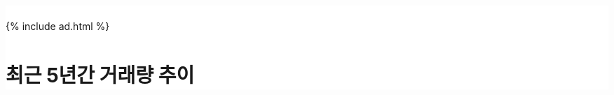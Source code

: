 
<br>
{% include ad.html %}
<br>

# 최근 5년간 거래량 추이


<div style="width:100%;">
    <canvas id="deal_progress" height="200"></canvas>
</div>

<script>
new Chart(document.getElementById("deal_progress"), {
    type: 'line',
    data: {
        labels: ['201508','201509','201510','201511','201512','201601','201602','201603','201604','201605','201606','201607','201608','201609','201610','201611','201612','201701','201702','201703','201704','201705','201706','201707','201708','201709','201710','201711','201712','201801','201802','201803','201804','201805','201806','201807','201808','201809','201810','201811','201812','201901','201902','201903','201904','201905','201906','201907','201908','201909','201910','201911','201912','202001','202002','202003','202004','202005','202006','202007','202008'],
        datasets: [{
            label: '매매',
            pointRadius: 1,
            data: [19, 20, 26, 17, 7, 12, 6, 14, 14, 10, 17, 11, 28, 18, 15, 10, 9, 6, 13, 12, 9, 13, 12, 14, 5, 13, 13, 16, 9, 7, 4, 6, 11, 10, 9, 6, 12, 18, 9, 5, 10, 7, 6, 5, 4, 5, 4, 10, 6, 7, 40, 20, 29, 25, 36, 38, 49, 49, 55, 46, 11],
            borderColor: "rgba(255, 201, 14, 1)",
            backgroundColor: "rgba(255, 201, 14, 0.5)",
            fill: false,
            lineTension: 0
        },{
            label: '전월세',
            pointRadius: 1,
            data: [15, 26, 29, 16, 20, 33, 19, 29, 27, 18, 18, 24, 22, 26, 16, 14, 18, 16, 20, 14, 16, 14, 19, 21, 13, 13, 11, 18, 9, 23, 10, 16, 16, 10, 15, 18, 21, 12, 15, 9, 17, 23, 14, 20, 15, 15, 12, 6, 13, 8, 13, 9, 16, 9, 17, 22, 16, 15, 17, 12, 5],
            borderColor: "rgba(0, 141, 185, 1)",
            backgroundColor: "rgba(0, 141, 185, 0.5)",
            fill: false,
            lineTension: 0
        }
        ]
    },
    options: {
        responsive: true,
        title: {
            display: false
        },
        tooltips: {
            mode: 'index',
            intersect: false
        },
        hover: {
            mode: 'nearest',
            intersect: true
        },
        scales: {
            xAxes: [{
                display: true,
                scaleLabel: {
                    display: true,
                    labelString: '년/월'